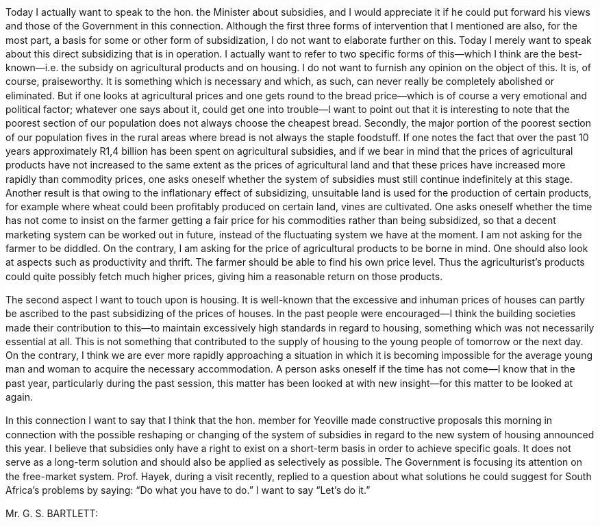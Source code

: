 <p>Today I actually want to speak to the hon. the Minister about subsidies, and I would appreciate it if he could put forward his views and those of the Government in this connection. Although the first three forms of intervention that I mentioned are also, for the most part, a basis for some or other form of subsidization, I do not want to elaborate further on this. Today I merely want to speak about this direct subsidizing that is in operation. I actually want to refer to two specific forms of this&#x2014;which I think are the best-known&#x2014;i.e. the subsidy on agricultural products and on housing. I do not want to furnish any opinion on the object of this. It is, of course, praiseworthy. It is something which is necessary and which, as such, can never really be completely abolished or eliminated. But if one looks at agricultural prices and one gets round to the bread price&#x2014;which is of course a very emotional and political factor; whatever one says about it, could get one into trouble&#x2014;I want to point out that it is interesting to note that the poorest section of our population does not always choose the cheapest bread. Secondly, the major portion of the poorest section of our population fives in the rural areas where bread is not always the staple foodstuff. If one notes the fact that over the past 10 years approximately R1,4 billion has been spent on agricultural subsidies, and if we bear in mind that the prices of agricultural products have not increased to the same extent as the prices of agricultural land and that these prices have increased more rapidly than commodity prices, one asks oneself whether the system of subsidies must still continue indefinitely at this stage. Another result is that owing to the inflationary effect of subsidizing, unsuitable land is used for the production of certain products, for example where wheat could been profitably produced on certain land, vines are cultivated. One asks oneself whether the time has not come to insist on the farmer getting a fair price for his commodities rather than being subsidized, so that a decent marketing system can be worked out in future, instead of the fluctuating system we have at the moment. I am not asking for the farmer to be diddled. On the contrary, I am asking for the price of agricultural products to be borne in mind. One should also look at aspects such as productivity and thrift. The farmer should be able to find his own price level. Thus the agriculturist&#x2019;s products could quite possibly fetch much higher prices, giving him a reasonable return on those products.</p>

<p>The second aspect I want to touch upon is housing. It is well-known that the excessive and inhuman prices of houses can partly be ascribed to the past subsidizing of the prices of houses. In the past people were encouraged&#x2014;I think the building societies made their contribution to this&#x2014;to maintain excessively high standards in regard to housing, something which was not necessarily essential at all. This is not something that contributed to the supply of housing to the young people of tomorrow or the next day. On the contrary, I think we are ever more rapidly approaching a situation in which it is becoming impossible for the average young man and woman to acquire the necessary accommodation. A person asks oneself if the time has not come&#x2014;I know that in the past year, particularly during the past session, this matter has been looked at with new insight&#x2014;for this matter to be looked at again.</p>

<p>In this connection I want to say that I think that the hon. member for Yeoville made constructive proposals this morning in connection with the possible reshaping or changing of the system of subsidies in regard to the new system of housing announced this year. I believe that subsidies only have a right to exist on a short-term basis in order to achieve specific goals. It does not serve as a long-term solution and should also be applied as selectively as possible. The Government is focusing its attention on the free-market system. Prof. Hayek, during a visit recently, replied to a question about what solutions he could suggest for South Africa&#x2019;s problems by saying: &#x201C;Do what you have to do.&#x201D; I want to say &#x201C;Let&#x2019;s do it.&#x201D;</p>

</speech>

<speech by="#bartlett">

<from>Mr. <person refersTo="hansard_za">G. S. BARTLETT</person>:</from>
